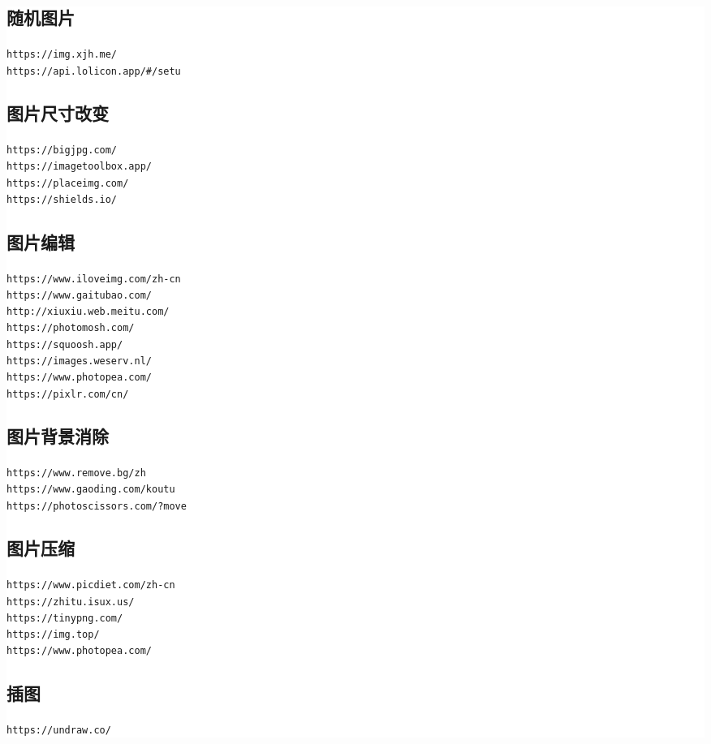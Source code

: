 ## 随机图片

```
https://img.xjh.me/
https://api.lolicon.app/#/setu
```

## 图片尺寸改变

```
https://bigjpg.com/
https://imagetoolbox.app/
https://placeimg.com/
https://shields.io/
```

## 图片编辑

```
https://www.iloveimg.com/zh-cn
https://www.gaitubao.com/
http://xiuxiu.web.meitu.com/
https://photomosh.com/
https://squoosh.app/
https://images.weserv.nl/
https://www.photopea.com/
https://pixlr.com/cn/
```

## 图片背景消除

```
https://www.remove.bg/zh
https://www.gaoding.com/koutu
https://photoscissors.com/?move
```

## 图片压缩

```
https://www.picdiet.com/zh-cn
https://zhitu.isux.us/
https://tinypng.com/
https://img.top/
https://www.photopea.com/
```

## 插图

```
https://undraw.co/
```
